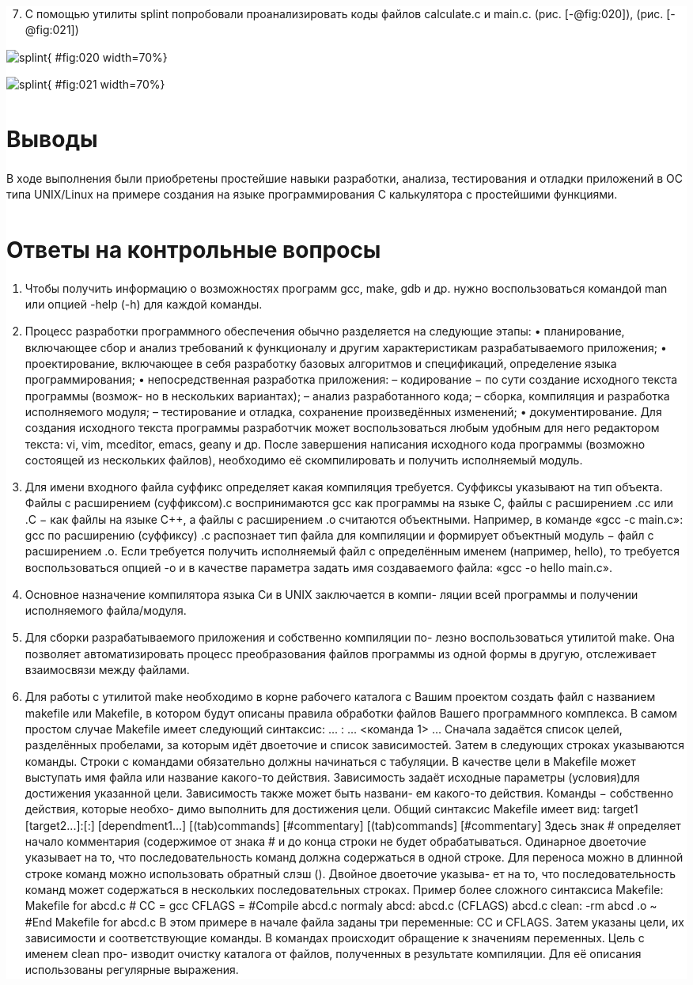 7. С помощью утилиты splint попробовали проанализировать коды файлов calculate.c
и main.c. (рис. [-@fig:020]), (рис. [-@fig:021])

![splint](image/20.png){ #fig:020 width=70%}

![splint](image/21.png){ #fig:021 width=70%}


# Выводы

В ходе выполнения были приобретены простейшие навыки разработки, анализа, тестирования и отладки приложений в ОС типа UNIX/Linux на примере создания на языке программирования С калькулятора с простейшими функциями.

# Ответы на контрольные вопросы

1. Чтобы получить информацию о возможностях программ gcc, make, gdb и др. нужно воспользоваться командой man или опцией -help (-h) для каждой команды.

2. Процесс разработки программного обеспечения обычно разделяется на следующие этапы: • планирование, включающее сбор и анализ требований к функционалу и другим характеристикам разрабатываемого приложения; • проектирование, включающее в себя разработку базовых алгоритмов и спецификаций, определение языка программирования; • непосредственная разработка приложения: – кодирование − по сути создание исходного текста программы (возмож- но в нескольких вариантах); – анализ разработанного кода; – сборка, компиляция и разработка исполняемого модуля; – тестирование и отладка, сохранение произведённых изменений; • документирование. Для создания исходного текста программы разработчик может воспользоваться любым удобным для него редактором текста: vi, vim, mceditor, emacs, geany и др. После завершения написания исходного кода программы (возможно состоящей из нескольких файлов), необходимо её скомпилировать и получить исполняемый модуль.

3. Для имени входного файла суффикс определяет какая компиляция требуется. Суффиксы указывают на тип объекта. Файлы с расширением (суффиксом).c воспринимаются gcc как программы на языке С, файлы с расширением .cc или .C − как файлы на языке C++, а файлы c расширением .o считаются объектными. Например, в команде «gcc -c main.c»: gcc по расширению (суффиксу) .c распознает тип файла для компиляции и формирует объектный модуль − файл с расширением .o. Если требуется получить исполняемый файл с определённым именем (например, hello), то требуется воспользоваться опцией -o и в качестве параметра задать имя создаваемого файла: «gcc -o hello main.c».

4. Основное назначение компилятора языка Си в UNIX заключается в компи- ляции всей программы и получении исполняемого файла/модуля.

5. Для сборки разрабатываемого приложения и собственно компиляции по- лезно воспользоваться утилитой make. Она позволяет автоматизировать процесс преобразования файлов программы из одной формы в другую, отслеживает взаимосвязи между файлами.

6. Для работы с утилитой make необходимо в корне рабочего каталога с Вашим проектом создать файл с названием makefile или Makefile, в котором будут описаны правила обработки файлов Вашего программного комплекса. В самом простом случае Makefile имеет следующий синтаксис: ... : ... <команда 1> ... Сначала задаётся список целей, разделённых пробелами, за которым идёт двоеточие и список зависимостей. Затем в следующих строках указываются команды. Строки с командами обязательно должны начинаться с табуляции. В качестве цели в Makefile может выступать имя файла или название какого-то действия. Зависимость задаёт исходные параметры (условия)для достижения указанной цели. Зависимость также может быть названи- ем какого-то действия. Команды − собственно действия, которые необхо- димо выполнить для достижения цели. Общий синтаксис Makefile имеет вид: target1 [target2...]:[:] [dependment1...] [(tab)commands] [#commentary] [(tab)commands] [#commentary] Здесь знак # определяет начало комментария (содержимое от знака # и до конца строки не будет обрабатываться. Одинарное двоеточие указывает на то, что последовательность команд должна содержаться в одной строке. Для переноса можно в длинной строке команд можно использовать обратный слэш (). Двойное двоеточие указыва- ет на то, что последовательность команд может содержаться в нескольких последовательных строках. Пример более сложного синтаксиса Makefile: Makefile for abcd.c # CC = gcc CFLAGS = #Compile abcd.c normaly abcd: abcd.c 
(CFLAGS) abcd.c clean: -rm abcd .o ~ #End Makefile for abcd.c В этом примере в начале файла заданы три переменные: CC и CFLAGS. Затем указаны цели, их зависимости и соответствующие команды. В командах происходит обращение к значениям переменных. Цель с именем clean про- изводит очистку каталога от файлов, полученных в результате компиляции. Для её описания использованы регулярные выражения.
